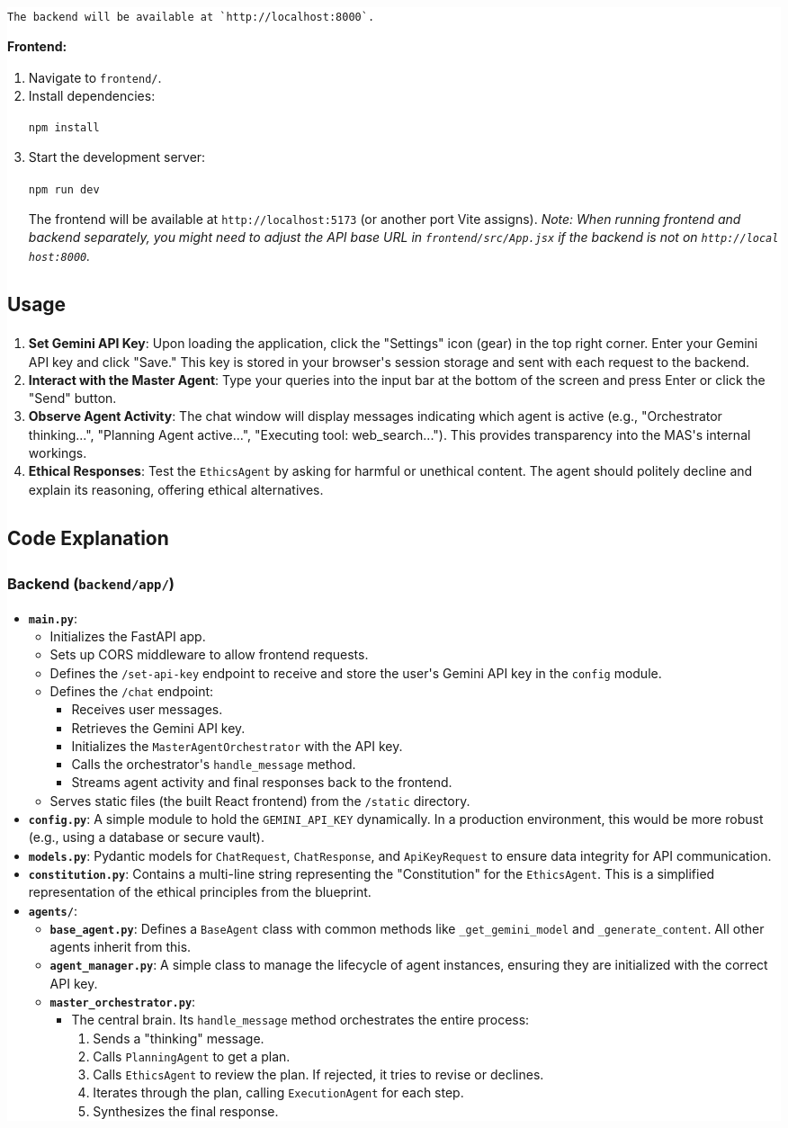     The backend will be available at `http://localhost:8000`.

**Frontend:**

1.  Navigate to `frontend/`.
2.  Install dependencies:
    ```bash
    npm install
    ```
3.  Start the development server:
    ```bash
    npm run dev
    ```
    The frontend will be available at `http://localhost:5173` (or another port Vite assigns).
    *Note: When running frontend and backend separately, you might need to adjust the API base URL in `frontend/src/App.jsx` if the backend is not on `http://localhost:8000`.*

## Usage

1.  **Set Gemini API Key**: Upon loading the application, click the "Settings" icon (gear) in the top right corner. Enter your Gemini API key and click "Save." This key is stored in your browser's session storage and sent with each request to the backend.
2.  **Interact with the Master Agent**: Type your queries into the input bar at the bottom of the screen and press Enter or click the "Send" button.
3.  **Observe Agent Activity**: The chat window will display messages indicating which agent is active (e.g., "Orchestrator thinking...", "Planning Agent active...", "Executing tool: web_search..."). This provides transparency into the MAS's internal workings.
4.  **Ethical Responses**: Test the `EthicsAgent` by asking for harmful or unethical content. The agent should politely decline and explain its reasoning, offering ethical alternatives.

## Code Explanation

### Backend (`backend/app/`)

*   **`main.py`**:
    *   Initializes the FastAPI app.
    *   Sets up CORS middleware to allow frontend requests.
    *   Defines the `/set-api-key` endpoint to receive and store the user's Gemini API key in the `config` module.
    *   Defines the `/chat` endpoint:
        *   Receives user messages.
        *   Retrieves the Gemini API key.
        *   Initializes the `MasterAgentOrchestrator` with the API key.
        *   Calls the orchestrator's `handle_message` method.
        *   Streams agent activity and final responses back to the frontend.
    *   Serves static files (the built React frontend) from the `/static` directory.
*   **`config.py`**: A simple module to hold the `GEMINI_API_KEY` dynamically. In a production environment, this would be more robust (e.g., using a database or secure vault).
*   **`models.py`**: Pydantic models for `ChatRequest`, `ChatResponse`, and `ApiKeyRequest` to ensure data integrity for API communication.
*   **`constitution.py`**: Contains a multi-line string representing the "Constitution" for the `EthicsAgent`. This is a simplified representation of the ethical principles from the blueprint.
*   **`agents/`**:
    *   **`base_agent.py`**: Defines a `BaseAgent` class with common methods like `_get_gemini_model` and `_generate_content`. All other agents inherit from this.
    *   **`agent_manager.py`**: A simple class to manage the lifecycle of agent instances, ensuring they are initialized with the correct API key.
    *   **`master_orchestrator.py`**:
        *   The central brain. Its `handle_message` method orchestrates the entire process:
            1.  Sends a "thinking" message.
            2.  Calls `PlanningAgent` to get a plan.
            3.  Calls `EthicsAgent` to review the plan. If rejected, it tries to revise or declines.
            4.  Iterates through the plan, calling `ExecutionAgent` for each step.
            5.  Synthesizes the final response.